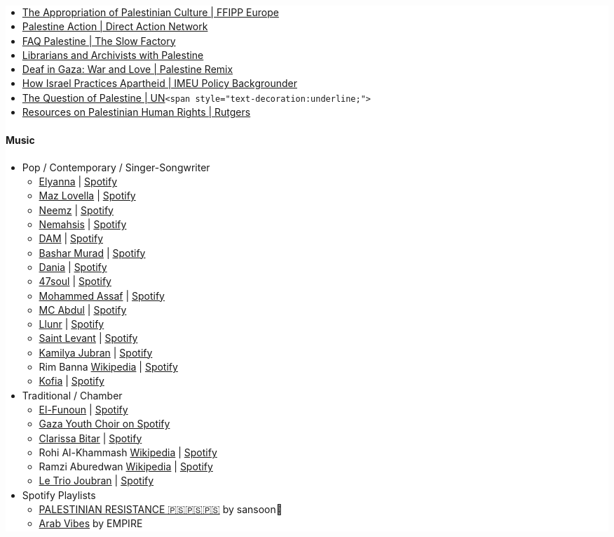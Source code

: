 * [The Appropriation of Palestinian Culture | FFIPP Europe](https://www.ffippeu.com/blog/2021/8/19/test)
* [Palestine Action | Direct Action Network](https://palestineaction.org/)
* [FAQ Palestine | The Slow Factory](https://slowfactory.earth/readings/faq-palestine/)
* [Librarians and Archivists with Palestine](https://librarianswithpalestine.org/)
* [Deaf in Gaza: War and Love | Palestine Remix](https://remix.aljazeera.com/aje/PalestineRemix/stronger-than-words.html)
* [How Israel Practices Apartheid | IMEU Policy Backgrounder](https://imeu.org/article/how-israel-practices-apartheid-imeu-policy-backgrounder)
* [The Question of Palestine | UN](https://www.un.org/unispal/)`<span style="text-decoration:underline;">`  
* [Resources on Palestinian Human Rights | Rutgers](https://csrr.rutgers.edu/resources/palestinefacts/)

#### Music

* Pop / Contemporary / Singer-Songwriter
  * [Elyanna](https://elyanna.com/) | [Spotify](https://open.spotify.com/artist/0jIWKlfmD4Ew7HeVVrq03g)
  * [Maz Lovella](https://linktr.ee/MazLovella) | [Spotify](https://open.spotify.com/artist/7awTzwMtwUWO1sGrozETz3?dl_branch=1&si=HjPDHiDFRPS-h0ECWMDsXw&nd=1&dlsi=f992054a167b4b71)
  * [Neemz](https://linktr.ee/neemz_) | [Spotify](https://open.spotify.com/artist/1klyF43vSKkOiQ7So5hVti?si=kThkqvtUQw6QXjTz6bQq5Q&nd=1&dlsi=c4249cef8af24f87)
  * [Nemahsis](https://linktr.ee/nemahsiss) | [Spotify](https://open.spotify.com/artist/3IoGpeLyopeqGwiD4Nnt1f)
  * [DAM](https://marsm.co.uk/agency/dam/) | [Spotify](https://open.spotify.com/artist/1ATrNccUrhiYSQ3B08VQrz?flow_ctx=5be4f44f-7cae-4189-8ae0-343a2261ba00%3A1716438335)
  * [Bashar Murad](https://linktr.ee/basharmurad) | [Spotify](https://open.spotify.com/album/6k72T7ta8PVjeY7sZn8JUH?si=8iEB7NPXRZ2saBPJaon3ew&nd=1&dlsi=b0712f96afc34386)
  * [Dania](https://www.instagram.com/dania_music_/) | [Spotify](https://open.spotify.com/artist/0LXNaYz7jAXD5V4C0FWGEx?si=J0YxCXaaRHGTL0dKuwnvSQ)
  * [47soul](https://47soul.com/) | [Spotify](https://open.spotify.com/artist/5nxFmhSekt9Acn4tWZxGge)
  * [Mohammed Assaf](https://www.instagram.com/mohammedassaf89/) | [Spotify](https://open.spotify.com/artist/0IjIdnhlsKfAfOl5ph5TsE)
  * [MC Abdul](https://www.rollingstone.com/music/music-features/mc-abdul-palestine-gaza-rap-1234980971/) | [Spotify](https://open.spotify.com/artist/2gr50NWFuNsweefgZzVb2E)
  * [Llunr](https://music.empi.re/keepyourkey) | [Spotify](https://open.spotify.com/artist/1r2EC1UsQXwtqVN9valnT2)
  * [Saint Levant](https://saintlevant.com/) | [Spotify](https://open.spotify.com/artist/5ZZsFnpO7frU8h5xH1wtjT)
  * [Kamilya Jubran](https://www.instagram.com/kamilya_jubran) | [Spotify](https://open.spotify.com/artist/0ZV2R4aq7rkX0pWXLGa42d?si=Nw0z2fA3TM2d2McNZ6Wn3Q)
  * Rim Banna [Wikipedia](https://en.wikipedia.org/wiki/Rim_Banna) | [Spotify](https://open.spotify.com/artist/3SODNDWMaRom0EVBbS1bqO?si=tCRXsbliSG2ttLWeHMkYZA)
  * [Kofia](https://www.palestinechronicle.com/fire-fire-a-guide-to-the-music-of-palestinian-swedish-band-kofia/) | [Spotify](https://open.spotify.com/artist/2RgxFB70yARG7NKEKp9Bt5?autoplay=true)
* Traditional / Chamber
  * [El-Funoun](https://www.el-funoun.org/) | [Spotify](https://open.spotify.com/artist/6VH1HRNwtjHE2txVKksXtm)
  * [Gaza Youth Choir on Spotify](https://open.spotify.com/artist/7nvwd273yOLHallk2aLlaf)
  * [Clarissa Bitar](https://clarissabitar.com/) | [Spotify](https://open.spotify.com/artist/3EHSTkb1qOtOUqFSuvZDHH?si=MIdK252HSO2j-iGRcIji2w)
  * Rohi Al-Khammash [Wikipedia](https://en.wikipedia.org/wiki/Rohi_Al-Khammash) | [Spotify](https://open.spotify.com/playlist/0SVZJMtEfa3qf8gl9Us3Dl?si=4b5a5564f806472f)
  * Ramzi Aburedwan [Wikipedia](https://en.wikipedia.org/wiki/Ramzi_Aburedwan) | [Spotify](https://open.spotify.com/artist/7dZI2bxLXRnusLeiOR4l0G?si=-cPdRV7-SQmDaVWcQ0Msxw)
  * [Le Trio Joubran](https://letriojoubran.com/) | [Spotify](https://l.instagram.com/?u=https%3A%2F%2Flinktr.ee%2Ftriojoubran&e=AT2qgERDE7BW0f7xN4diLQYpe0wtq188oaHXFsY7OQ03XgtzQ2fzEU00eXwGBvNE3JFJlmdPxhkEA6LD1EvfFhpmK7CZVGn1Yf_SjpgiEXTfOqwU6MVP2Q)
* Spotify Playlists
  * [PALESTINIAN RESISTANCE 🇵🇸🇵🇸🇵🇸](https://open.spotify.com/playlist/0GOSfSbEgDTVSL7W57Z6UR) by sansoon🫧
  * [Arab Vibes](https://open.spotify.com/playlist/685o2vocoM9dxi6AUIM91E) by EMPIRE